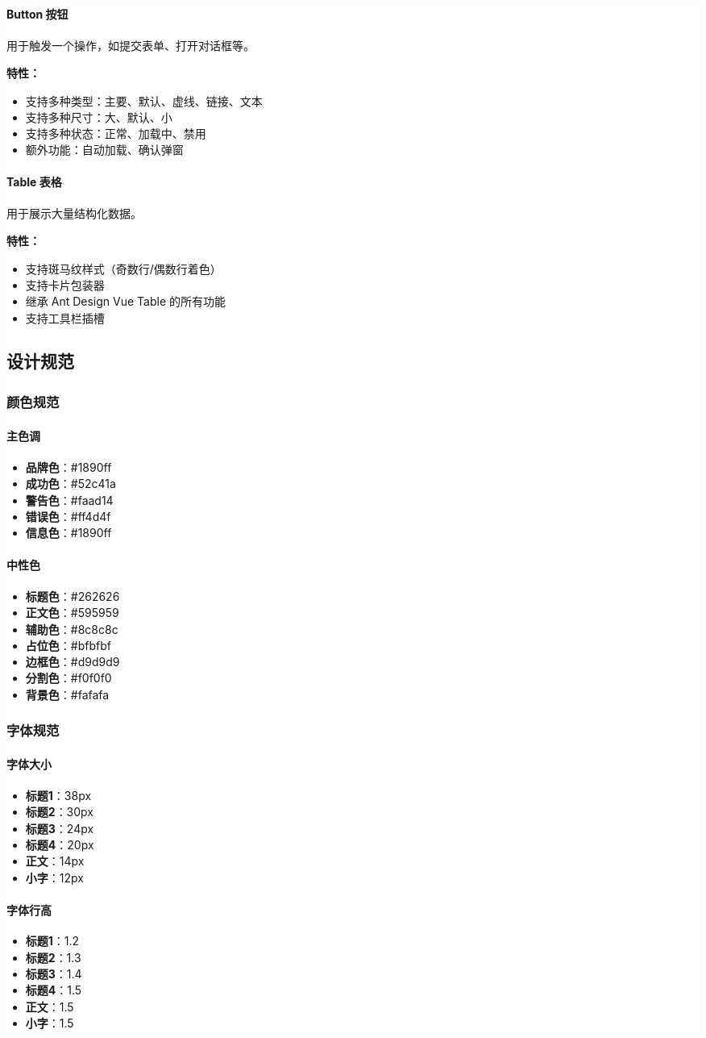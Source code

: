 #### Button 按钮
用于触发一个操作，如提交表单、打开对话框等。

**特性：**
- 支持多种类型：主要、默认、虚线、链接、文本
- 支持多种尺寸：大、默认、小
- 支持多种状态：正常、加载中、禁用
- 额外功能：自动加载、确认弹窗

#### Table 表格
用于展示大量结构化数据。

**特性：**
- 支持斑马纹样式（奇数行/偶数行着色）
- 支持卡片包装器
- 继承 Ant Design Vue Table 的所有功能
- 支持工具栏插槽

## 设计规范

### 颜色规范

#### 主色调
- **品牌色**：#1890ff
- **成功色**：#52c41a
- **警告色**：#faad14
- **错误色**：#ff4d4f
- **信息色**：#1890ff

#### 中性色
- **标题色**：#262626
- **正文色**：#595959
- **辅助色**：#8c8c8c
- **占位色**：#bfbfbf
- **边框色**：#d9d9d9
- **分割色**：#f0f0f0
- **背景色**：#fafafa

### 字体规范

#### 字体大小
- **标题1**：38px
- **标题2**：30px
- **标题3**：24px
- **标题4**：20px
- **正文**：14px
- **小字**：12px

#### 字体行高
- **标题1**：1.2
- **标题2**：1.3
- **标题3**：1.4
- **标题4**：1.5
- **正文**：1.5
- **小字**：1.5
